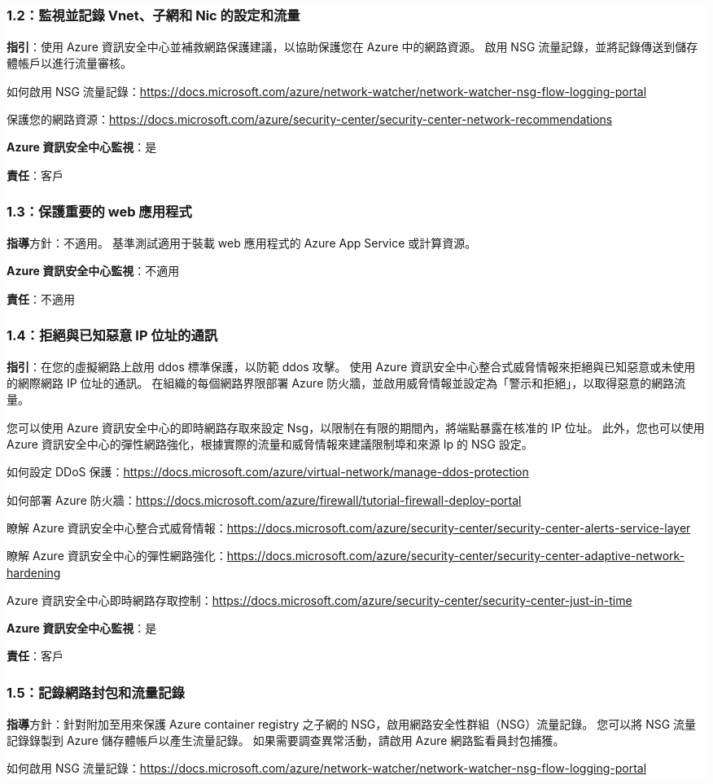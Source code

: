 ### <a name="12-monitor-and-log-the-configuration-and-traffic-of-vnets-subnets-and-nics"></a>1.2：監視並記錄 Vnet、子網和 Nic 的設定和流量

**指引**：使用 Azure 資訊安全中心並補救網路保護建議，以協助保護您在 Azure 中的網路資源。 啟用 NSG 流量記錄，並將記錄傳送到儲存體帳戶以進行流量審核。

如何啟用 NSG 流量記錄：https://docs.microsoft.com/azure/network-watcher/network-watcher-nsg-flow-logging-portal

保護您的網路資源：https://docs.microsoft.com/azure/security-center/security-center-network-recommendations



**Azure 資訊安全中心監視**：是

**責任**：客戶

### <a name="13-protect-critical-web-applications"></a>1.3：保護重要的 web 應用程式

**指導**方針：不適用。 基準測試適用于裝載 web 應用程式的 Azure App Service 或計算資源。

**Azure 資訊安全中心監視**：不適用

**責任**：不適用

### <a name="14-deny-communications-with-known-malicious-ip-addresses"></a>1.4：拒絕與已知惡意 IP 位址的通訊

**指引**：在您的虛擬網路上啟用 ddos 標準保護，以防範 ddos 攻擊。 使用 Azure 資訊安全中心整合式威脅情報來拒絕與已知惡意或未使用的網際網路 IP 位址的通訊。  在組織的每個網路界限部署 Azure 防火牆，並啟用威脅情報並設定為「警示和拒絕」，以取得惡意的網路流量。

您可以使用 Azure 資訊安全中心的即時網路存取來設定 Nsg，以限制在有限的期間內，將端點暴露在核准的 IP 位址。 此外，您也可以使用 Azure 資訊安全中心的彈性網路強化，根據實際的流量和威脅情報來建議限制埠和來源 Ip 的 NSG 設定。

如何設定 DDoS 保護：https://docs.microsoft.com/azure/virtual-network/manage-ddos-protection

如何部署 Azure 防火牆：https://docs.microsoft.com/azure/firewall/tutorial-firewall-deploy-portal

瞭解 Azure 資訊安全中心整合式威脅情報：https://docs.microsoft.com/azure/security-center/security-center-alerts-service-layer

瞭解 Azure 資訊安全中心的彈性網路強化：https://docs.microsoft.com/azure/security-center/security-center-adaptive-network-hardening

Azure 資訊安全中心即時網路存取控制：https://docs.microsoft.com/azure/security-center/security-center-just-in-time


**Azure 資訊安全中心監視**：是

**責任**：客戶

### <a name="15-record-network-packets-and-flow-logs"></a>1.5：記錄網路封包和流量記錄

**指導**方針：針對附加至用來保護 Azure container registry 之子網的 NSG，啟用網路安全性群組（NSG）流量記錄。 您可以將 NSG 流量記錄錄製到 Azure 儲存體帳戶以產生流量記錄。 如果需要調查異常活動，請啟用 Azure 網路監看員封包捕獲。

如何啟用 NSG 流量記錄：https://docs.microsoft.com/azure/network-watcher/network-watcher-nsg-flow-logging-portal
